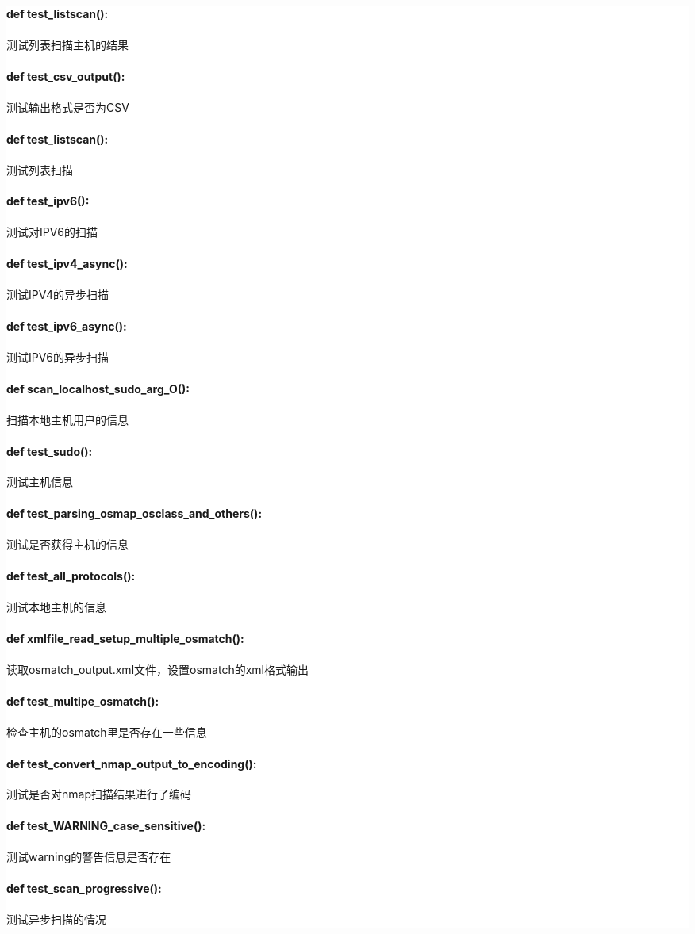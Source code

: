  

#### def test_listscan():
测试列表扫描主机的结果

 

#### def test_csv_output():
 测试输出格式是否为CSV

 

#### def test_listscan():
 测试列表扫描

 

#### def test_ipv6():
 测试对IPV6的扫描

 

#### def test_ipv4_async():
 测试IPV4的异步扫描

 

#### def test_ipv6_async():
 测试IPV6的异步扫描

 

#### def scan_localhost_sudo_arg_O():
 扫描本地主机用户的信息

 

#### def test_sudo():
 测试主机信息

 

#### def test_parsing_osmap_osclass_and_others():
 测试是否获得主机的信息

 

#### def test_all_protocols():
 测试本地主机的信息

 

#### def xmlfile_read_setup_multiple_osmatch():
 读取osmatch_output.xml文件，设置osmatch的xml格式输出

 

#### def test_multipe_osmatch():
 检查主机的osmatch里是否存在一些信息

 

#### def test_convert_nmap_output_to_encoding():
 测试是否对nmap扫描结果进行了编码

 

#### def test_WARNING_case_sensitive():
 测试warning的警告信息是否存在

 

#### def test_scan_progressive():
 测试异步扫描的情况

